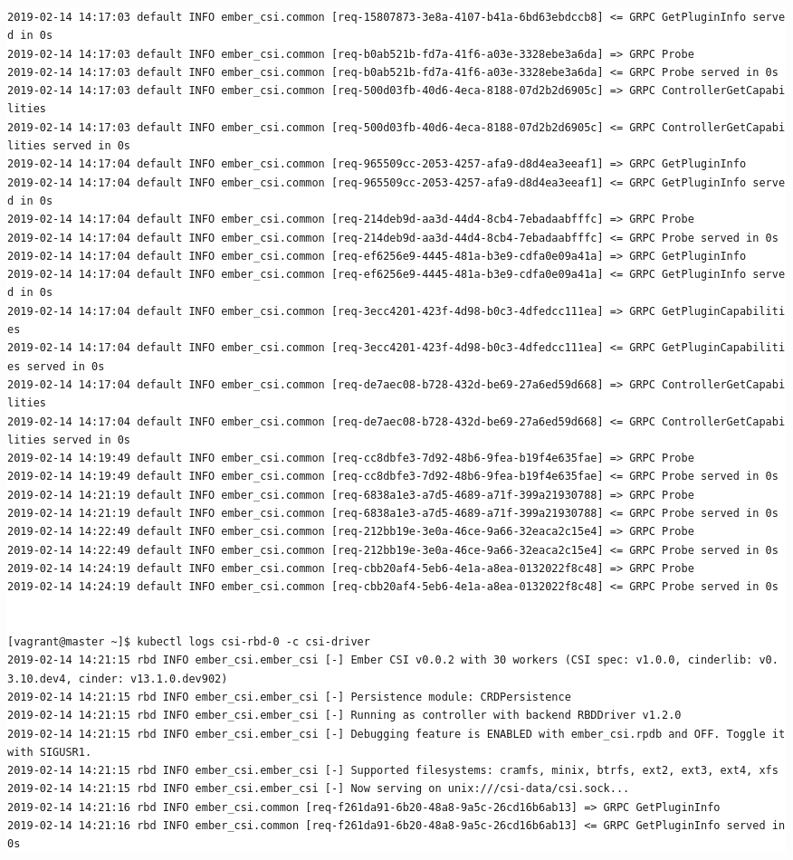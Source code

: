 ```shell
2019-02-14 14:17:03 default INFO ember_csi.common [req-15807873-3e8a-4107-b41a-6bd63ebdccb8] <= GRPC GetPluginInfo served in 0s
2019-02-14 14:17:03 default INFO ember_csi.common [req-b0ab521b-fd7a-41f6-a03e-3328ebe3a6da] => GRPC Probe
2019-02-14 14:17:03 default INFO ember_csi.common [req-b0ab521b-fd7a-41f6-a03e-3328ebe3a6da] <= GRPC Probe served in 0s
2019-02-14 14:17:03 default INFO ember_csi.common [req-500d03fb-40d6-4eca-8188-07d2b2d6905c] => GRPC ControllerGetCapabilities
2019-02-14 14:17:03 default INFO ember_csi.common [req-500d03fb-40d6-4eca-8188-07d2b2d6905c] <= GRPC ControllerGetCapabilities served in 0s
2019-02-14 14:17:04 default INFO ember_csi.common [req-965509cc-2053-4257-afa9-d8d4ea3eeaf1] => GRPC GetPluginInfo
2019-02-14 14:17:04 default INFO ember_csi.common [req-965509cc-2053-4257-afa9-d8d4ea3eeaf1] <= GRPC GetPluginInfo served in 0s
2019-02-14 14:17:04 default INFO ember_csi.common [req-214deb9d-aa3d-44d4-8cb4-7ebadaabfffc] => GRPC Probe
2019-02-14 14:17:04 default INFO ember_csi.common [req-214deb9d-aa3d-44d4-8cb4-7ebadaabfffc] <= GRPC Probe served in 0s
2019-02-14 14:17:04 default INFO ember_csi.common [req-ef6256e9-4445-481a-b3e9-cdfa0e09a41a] => GRPC GetPluginInfo
2019-02-14 14:17:04 default INFO ember_csi.common [req-ef6256e9-4445-481a-b3e9-cdfa0e09a41a] <= GRPC GetPluginInfo served in 0s
2019-02-14 14:17:04 default INFO ember_csi.common [req-3ecc4201-423f-4d98-b0c3-4dfedcc111ea] => GRPC GetPluginCapabilities
2019-02-14 14:17:04 default INFO ember_csi.common [req-3ecc4201-423f-4d98-b0c3-4dfedcc111ea] <= GRPC GetPluginCapabilities served in 0s
2019-02-14 14:17:04 default INFO ember_csi.common [req-de7aec08-b728-432d-be69-27a6ed59d668] => GRPC ControllerGetCapabilities
2019-02-14 14:17:04 default INFO ember_csi.common [req-de7aec08-b728-432d-be69-27a6ed59d668] <= GRPC ControllerGetCapabilities served in 0s
2019-02-14 14:19:49 default INFO ember_csi.common [req-cc8dbfe3-7d92-48b6-9fea-b19f4e635fae] => GRPC Probe
2019-02-14 14:19:49 default INFO ember_csi.common [req-cc8dbfe3-7d92-48b6-9fea-b19f4e635fae] <= GRPC Probe served in 0s
2019-02-14 14:21:19 default INFO ember_csi.common [req-6838a1e3-a7d5-4689-a71f-399a21930788] => GRPC Probe
2019-02-14 14:21:19 default INFO ember_csi.common [req-6838a1e3-a7d5-4689-a71f-399a21930788] <= GRPC Probe served in 0s
2019-02-14 14:22:49 default INFO ember_csi.common [req-212bb19e-3e0a-46ce-9a66-32eaca2c15e4] => GRPC Probe
2019-02-14 14:22:49 default INFO ember_csi.common [req-212bb19e-3e0a-46ce-9a66-32eaca2c15e4] <= GRPC Probe served in 0s
2019-02-14 14:24:19 default INFO ember_csi.common [req-cbb20af4-5eb6-4e1a-a8ea-0132022f8c48] => GRPC Probe
2019-02-14 14:24:19 default INFO ember_csi.common [req-cbb20af4-5eb6-4e1a-a8ea-0132022f8c48] <= GRPC Probe served in 0s


[vagrant@master ~]$ kubectl logs csi-rbd-0 -c csi-driver
2019-02-14 14:21:15 rbd INFO ember_csi.ember_csi [-] Ember CSI v0.0.2 with 30 workers (CSI spec: v1.0.0, cinderlib: v0.3.10.dev4, cinder: v13.1.0.dev902)
2019-02-14 14:21:15 rbd INFO ember_csi.ember_csi [-] Persistence module: CRDPersistence
2019-02-14 14:21:15 rbd INFO ember_csi.ember_csi [-] Running as controller with backend RBDDriver v1.2.0
2019-02-14 14:21:15 rbd INFO ember_csi.ember_csi [-] Debugging feature is ENABLED with ember_csi.rpdb and OFF. Toggle it with SIGUSR1.
2019-02-14 14:21:15 rbd INFO ember_csi.ember_csi [-] Supported filesystems: cramfs, minix, btrfs, ext2, ext3, ext4, xfs
2019-02-14 14:21:15 rbd INFO ember_csi.ember_csi [-] Now serving on unix:///csi-data/csi.sock...
2019-02-14 14:21:16 rbd INFO ember_csi.common [req-f261da91-6b20-48a8-9a5c-26cd16b6ab13] => GRPC GetPluginInfo
2019-02-14 14:21:16 rbd INFO ember_csi.common [req-f261da91-6b20-48a8-9a5c-26cd16b6ab13] <= GRPC GetPluginInfo served in 0s
```

[Cinder]: https://docs.openstack.org/cinder
[cinderlib]: https://docs.openstack.org/cinderlib
[OpenStack]: https://www.openstack.org
[PyPi]: https://pypi.org/project/cinderlib
[Ember-CSI Image]: https://hub.docker.com/r/embercsi/ember-csi
[Dockerfile]: https://github.com/embercsi/ember-csi/blob/master/Dockerfile#L34-L37
[Ember-CSI's Kubernetes example]: https://github.com/embercsi/ember-csi/tree/master/examples/k8s_v1.13-CSI_v1.0
[Container Storage Client]: https://github.com/rexray/gocsi/tree/master/csc
[#ember-csi IRC channel on Freenode]: https://kiwiirc.com/client/irc.freenode.net/ember-csi
[create an issue]: https://github.com/embercsi/ember-csi/issues/new
